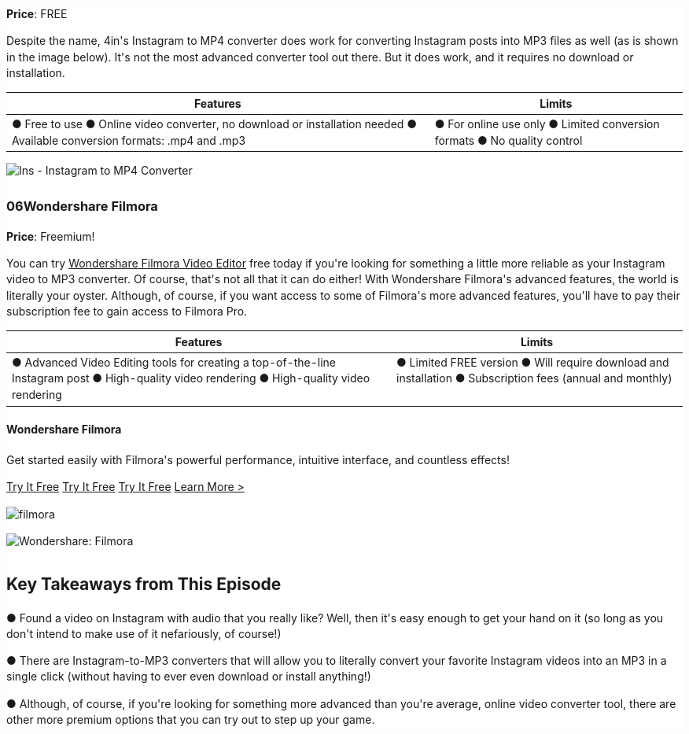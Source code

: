 **Price**: FREE

Despite the name, 4in's Instagram to MP4 converter does work for converting Instagram posts into MP3 files as well (as is shown in the image below). It's not the most advanced converter tool out there. But it does work, and it requires no download or installation.

| Features                                                                                                                 | Limits                                                                  |
| ------------------------------------------------------------------------------------------------------------------------ | ----------------------------------------------------------------------- |
| ● Free to use ● Online video converter, no download or installation needed ● Available conversion formats: .mp4 and .mp3 | ● For online use only ● Limited conversion formats ● No quality control |

![Ins - Instagram to MP4 Converter](https://images.wondershare.com/filmora/article-images/2021/how-to-download-instagram-mp3-9.png)

### 06**Wondershare Filmora**

**Price**: Freemium!

You can try [Wondershare Filmora Video Editor](https://tools.techidaily.com/wondershare/filmora/download/) free today if you're looking for something a little more reliable as your Instagram video to MP3 converter. Of course, that's not all that it can do either! With Wondershare Filmora's advanced features, the world is literally your oyster. Although, of course, if you want access to some of Filmora's more advanced features, you'll have to pay their subscription fee to gain access to Filmora Pro.

| Features                                                                                                                                   | Limits                                                                                                   |
| ------------------------------------------------------------------------------------------------------------------------------------------ | -------------------------------------------------------------------------------------------------------- |
| ● Advanced Video Editing tools for creating a top-of-the-line Instagram post ● High-quality video rendering ● High-quality video rendering | ● Limited FREE version ● Will require download and installation ● Subscription fees (annual and monthly) |

#### Wondershare Filmora

Get started easily with Filmora's powerful performance, intuitive interface, and countless effects!

[Try It Free](https://tools.techidaily.com/wondershare/filmora/download/) [Try It Free](https://tools.techidaily.com/wondershare/filmora/download/) [Try It Free](https://tools.techidaily.com/wondershare/filmora/download/) [Learn More >](https://tools.techidaily.com/wondershare/filmora/download/)

![filmora](https://images.wondershare.com/filmora/banner/filmora-latest-product-box-right-side.png)

![Wondershare: Filmora](https://images.wondershare.com/filmora/article-images/2021/how-to-download-instagram-mp3-10.png)

## Key Takeaways from This Episode

**●** Found a video on Instagram with audio that you really like? Well, then it's easy enough to get your hand on it (so long as you don't intend to make use of it nefariously, of course!)

**●** There are Instagram-to-MP3 converters that will allow you to literally convert your favorite Instagram videos into an MP3 in a single click (without having to ever even download or install anything!)

**●** Although, of course, if you're looking for something more advanced than you're average, online video converter tool, there are other more premium options that you can try out to step up your game.

<ins class="adsbygoogle"
     style="display:block"
     data-ad-format="autorelaxed"
     data-ad-client="ca-pub-7571918770474297"
     data-ad-slot="1223367746"></ins>
